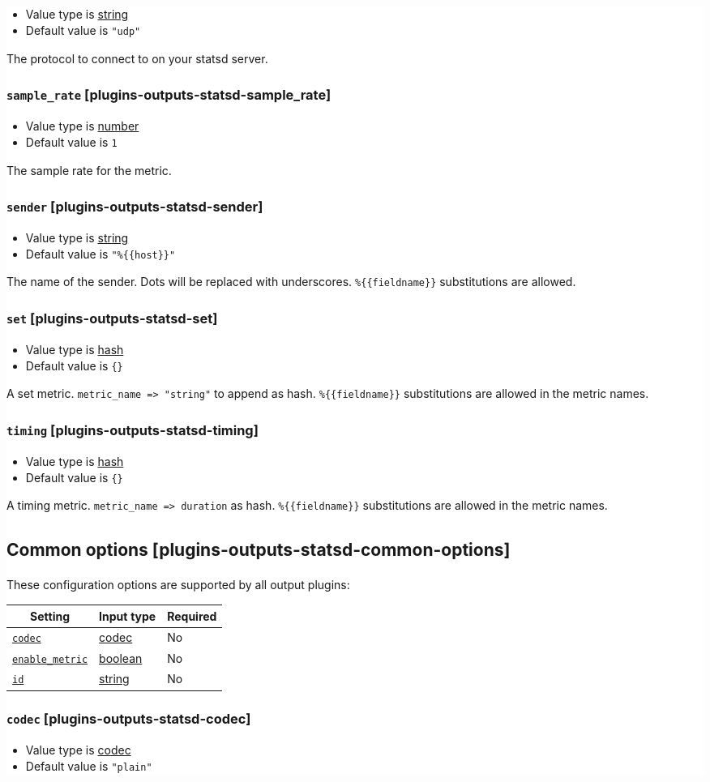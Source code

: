 * Value type is [string](introduction.md#string)
* Default value is `"udp"`

The protocol to connect to on your statsd server.


### `sample_rate` [plugins-outputs-statsd-sample_rate]

* Value type is [number](introduction.md#number)
* Default value is `1`

The sample rate for the metric.


### `sender` [plugins-outputs-statsd-sender]

* Value type is [string](introduction.md#string)
* Default value is `"%{{host}}"`

The name of the sender. Dots will be replaced with underscores. `%{{fieldname}}` substitutions are allowed.


### `set` [plugins-outputs-statsd-set]

* Value type is [hash](introduction.md#hash)
* Default value is `{}`

A set metric. `metric_name => "string"` to append as hash. `%{{fieldname}}` substitutions are allowed in the metric names.


### `timing` [plugins-outputs-statsd-timing]

* Value type is [hash](introduction.md#hash)
* Default value is `{}`

A timing metric. `metric_name => duration` as hash. `%{{fieldname}}` substitutions are allowed in the metric names.



## Common options [plugins-outputs-statsd-common-options]

These configuration options are supported by all output plugins:

| Setting | Input type | Required |
| --- | --- | --- |
| [`codec`](plugins-outputs-statsd.md#plugins-outputs-statsd-codec) | [codec](https://www.elastic.co/guide/en/logstash/current/configuration-file-structure.html#codec) | No |
| [`enable_metric`](plugins-outputs-statsd.md#plugins-outputs-statsd-enable_metric) | [boolean](https://www.elastic.co/guide/en/logstash/current/configuration-file-structure.html#boolean) | No |
| [`id`](plugins-outputs-statsd.md#plugins-outputs-statsd-id) | [string](https://www.elastic.co/guide/en/logstash/current/configuration-file-structure.html#string) | No |

### `codec` [plugins-outputs-statsd-codec]

* Value type is [codec](https://www.elastic.co/guide/en/logstash/current/configuration-file-structure.html#codec)
* Default value is `"plain"`
